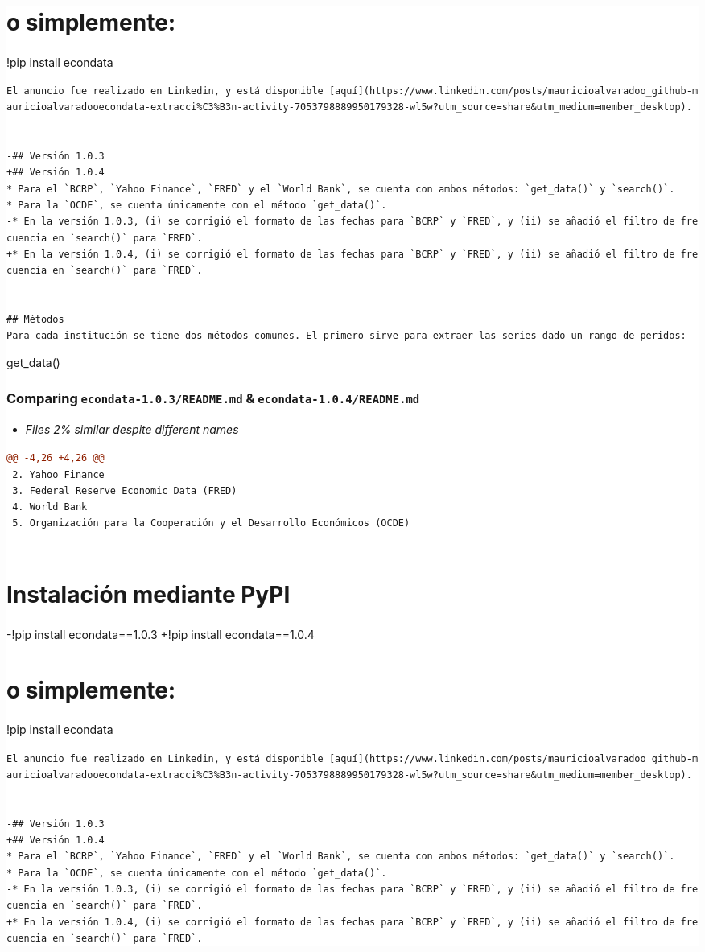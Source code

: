  # o simplemente:
 !pip install econdata
 ```
 El anuncio fue realizado en Linkedin, y está disponible [aquí](https://www.linkedin.com/posts/mauricioalvaradoo_github-mauricioalvaradooecondata-extracci%C3%B3n-activity-7053798889950179328-wl5w?utm_source=share&utm_medium=member_desktop). 
 
 
-## Versión 1.0.3
+## Versión 1.0.4
 * Para el `BCRP`, `Yahoo Finance`, `FRED` y el `World Bank`, se cuenta con ambos métodos: `get_data()` y `search()`.
 * Para la `OCDE`, se cuenta únicamente con el método `get_data()`.
-* En la versión 1.0.3, (i) se corrigió el formato de las fechas para `BCRP` y `FRED`, y (ii) se añadió el filtro de frecuencia en `search()` para `FRED`.
+* En la versión 1.0.4, (i) se corrigió el formato de las fechas para `BCRP` y `FRED`, y (ii) se añadió el filtro de frecuencia en `search()` para `FRED`.
 
 
 ## Métodos
 Para cada institución se tiene dos métodos comunes. El primero sirve para extraer las series dado un rango de peridos:
 ```
 get_data()
 ```
```

### Comparing `econdata-1.0.3/README.md` & `econdata-1.0.4/README.md`

 * *Files 2% similar despite different names*

```diff
@@ -4,26 +4,26 @@
 2. Yahoo Finance
 3. Federal Reserve Economic Data (FRED)
 4. World Bank
 5. Organización para la Cooperación y el Desarrollo Económicos (OCDE)
 
 ```
 # Instalación mediante PyPI
-!pip install econdata==1.0.3
+!pip install econdata==1.0.4
 
 # o simplemente:
 !pip install econdata
 ```
 El anuncio fue realizado en Linkedin, y está disponible [aquí](https://www.linkedin.com/posts/mauricioalvaradoo_github-mauricioalvaradooecondata-extracci%C3%B3n-activity-7053798889950179328-wl5w?utm_source=share&utm_medium=member_desktop). 
 
 
-## Versión 1.0.3
+## Versión 1.0.4
 * Para el `BCRP`, `Yahoo Finance`, `FRED` y el `World Bank`, se cuenta con ambos métodos: `get_data()` y `search()`.
 * Para la `OCDE`, se cuenta únicamente con el método `get_data()`.
-* En la versión 1.0.3, (i) se corrigió el formato de las fechas para `BCRP` y `FRED`, y (ii) se añadió el filtro de frecuencia en `search()` para `FRED`.
+* En la versión 1.0.4, (i) se corrigió el formato de las fechas para `BCRP` y `FRED`, y (ii) se añadió el filtro de frecuencia en `search()` para `FRED`.
 ```